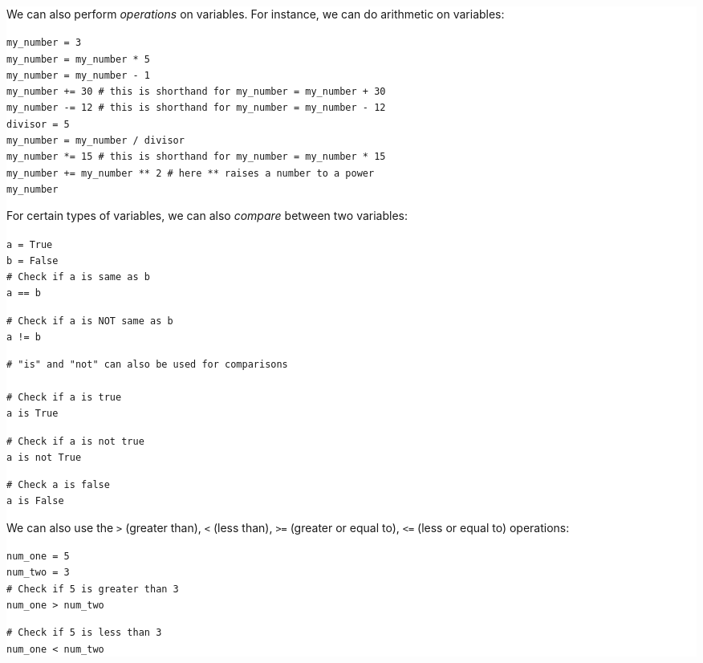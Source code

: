 We can also perform _operations_ on variables. For instance, we can do arithmetic on variables:

```{code-cell} ipython3
my_number = 3
my_number = my_number * 5
my_number = my_number - 1
my_number += 30 # this is shorthand for my_number = my_number + 30
my_number -= 12 # this is shorthand for my_number = my_number - 12
divisor = 5
my_number = my_number / divisor
my_number *= 15 # this is shorthand for my_number = my_number * 15
my_number += my_number ** 2 # here ** raises a number to a power
my_number
```

For certain types of variables, we can also _compare_ between two variables:

```{code-cell} ipython3
a = True
b = False
# Check if a is same as b
a == b
```

```{code-cell} ipython3
# Check if a is NOT same as b
a != b
```

```{code-cell} ipython3
# "is" and "not" can also be used for comparisons

# Check if a is true
a is True
```

```{code-cell} ipython3
# Check if a is not true
a is not True
```

```{code-cell} ipython3
# Check a is false
a is False
```

We can also use the `>` (greater than), `<` (less than), `>=` (greater or equal to), `<=` (less or equal to) operations:

```{code-cell} ipython3
num_one = 5
num_two = 3
# Check if 5 is greater than 3
num_one > num_two
```

```{code-cell} ipython3
# Check if 5 is less than 3
num_one < num_two
```
